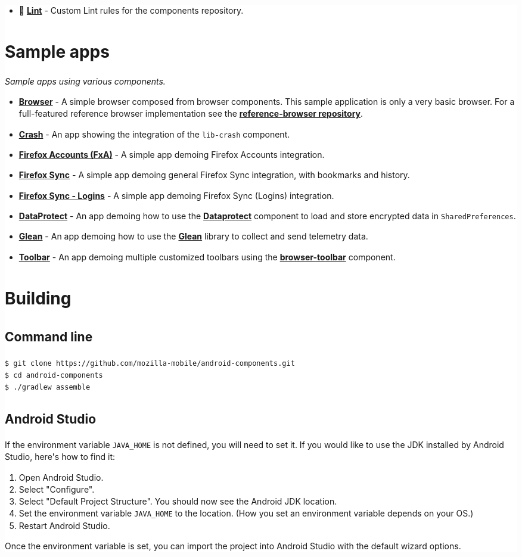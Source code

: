 * 🔵 [**Lint**](components/tooling/lint/README.md) - Custom Lint rules for the components repository.

# Sample apps

_Sample apps using various components._

* [**Browser**](samples/browser) - A simple browser composed from browser components. This sample application is only a very basic browser. For a full-featured reference browser implementation see the **[reference-browser repository](https://github.com/mozilla-mobile/reference-browser)**.

* [**Crash**](samples/crash) - An app showing the integration of the `lib-crash` component.

* [**Firefox Accounts (FxA)**](samples/firefox-accounts) - A simple app demoing Firefox Accounts integration.

* [**Firefox Sync**](samples/sync) - A simple app demoing general Firefox Sync integration, with bookmarks and history.

* [**Firefox Sync - Logins**](samples/sync-logins) - A simple app demoing Firefox Sync (Logins) integration.

* [**DataProtect**](samples/dataprotect) - An app demoing how to use the [**Dataprotect**](components/lib/dataprotect/README.md) component to load and store encrypted data in `SharedPreferences`.

* [**Glean**](samples/glean) - An app demoing how to use the [**Glean**](components/service/glean/README.md) library to collect and send telemetry data.

* [**Toolbar**](samples/toolbar) - An app demoing multiple customized toolbars using the [**browser-toolbar**](components/browser/toolbar/README.md) component.

# Building #

## Command line ##

```
$ git clone https://github.com/mozilla-mobile/android-components.git
$ cd android-components
$ ./gradlew assemble
```

## Android Studio ##

If the environment variable `JAVA_HOME` is not defined, you will need to set it. If you would like to use the JDK installed by Android Studio, here's how to find it:

1. Open Android Studio.
2. Select "Configure".
3. Select "Default Project Structure". You should now see the Android JDK location.
4. Set the environment variable `JAVA_HOME` to the location. (How you set an environment variable depends on your OS.)
5. Restart Android Studio.

Once the environment variable is set, you can import the project into Android Studio with the default wizard options.
